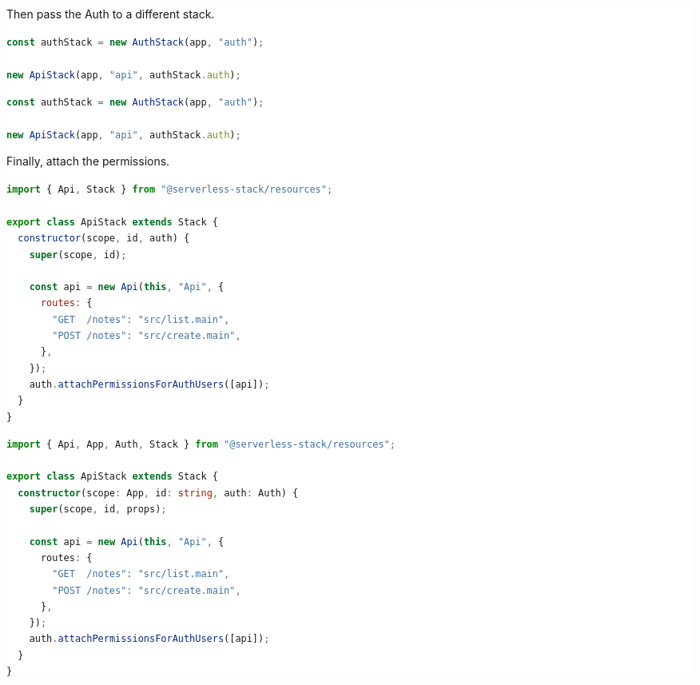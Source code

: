 </TabItem>
</MultiLanguageCode>

Then pass the Auth to a different stack.

<MultiLanguageCode>
<TabItem value="js">

```js {3} title="stacks/index.js"
const authStack = new AuthStack(app, "auth");

new ApiStack(app, "api", authStack.auth);
```

</TabItem>
<TabItem value="ts">

```ts {3} title="stacks/index.ts"
const authStack = new AuthStack(app, "auth");

new ApiStack(app, "api", authStack.auth);
```

</TabItem>
</MultiLanguageCode>

Finally, attach the permissions.

<MultiLanguageCode>
<TabItem value="js">

```js {13} title="stacks/ApiStack.js"
import { Api, Stack } from "@serverless-stack/resources";

export class ApiStack extends Stack {
  constructor(scope, id, auth) {
    super(scope, id);

    const api = new Api(this, "Api", {
      routes: {
        "GET  /notes": "src/list.main",
        "POST /notes": "src/create.main",
      },
    });
    auth.attachPermissionsForAuthUsers([api]);
  }
}
```

</TabItem>
<TabItem value="ts">

```ts {13} title="stacks/ApiStack.ts"
import { Api, App, Auth, Stack } from "@serverless-stack/resources";

export class ApiStack extends Stack {
  constructor(scope: App, id: string, auth: Auth) {
    super(scope, id, props);

    const api = new Api(this, "Api", {
      routes: {
        "GET  /notes": "src/list.main",
        "POST /notes": "src/create.main",
      },
    });
    auth.attachPermissionsForAuthUsers([api]);
  }
}
```
